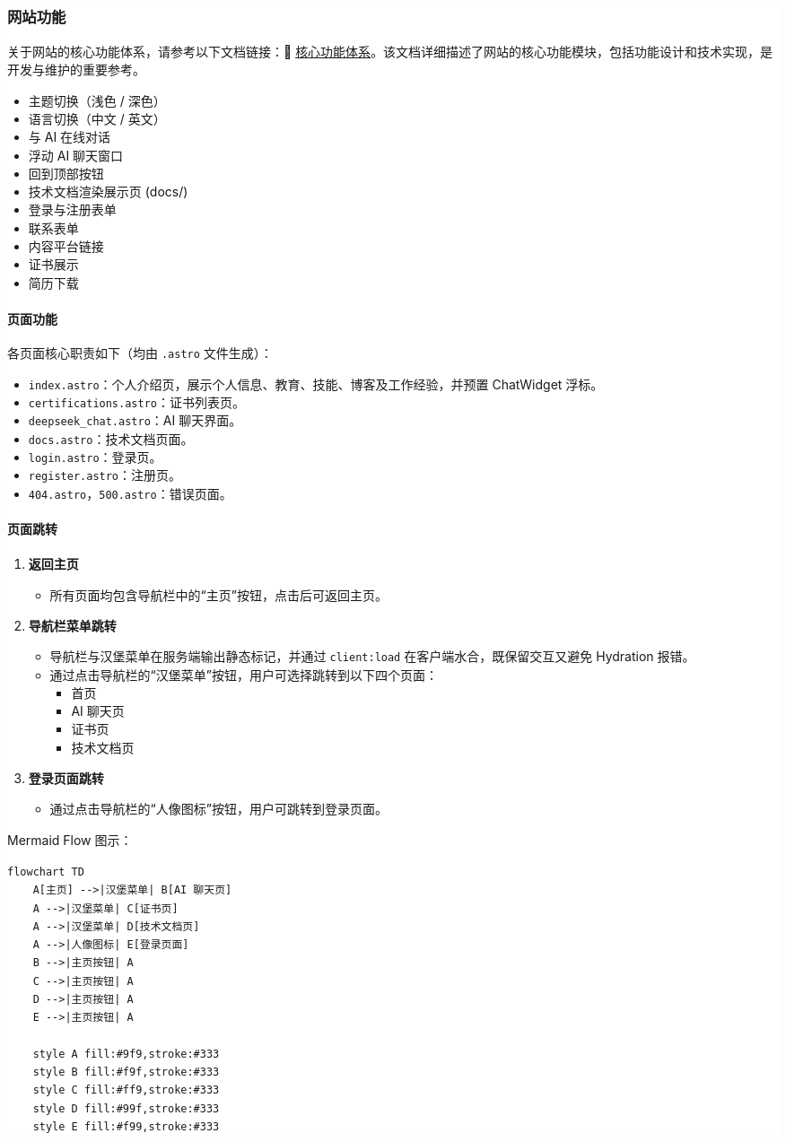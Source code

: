 ### 网站功能

关于网站的核心功能体系，请参考以下文档链接：📄 [核心功能体系](https://github.com/RendaZhang/rendazhang/blob/master/docs/REQUIREMENTS.md#-%E6%A0%B8%E5%BF%83%E5%8A%9F%E8%83%BD%E4%BD%93%E7%B3%BB)。该文档详细描述了网站的核心功能模块，包括功能设计和技术实现，是开发与维护的重要参考。

- 主题切换（浅色 / 深色）
- 语言切换（中文 / 英文）
- 与 AI 在线对话
- 浮动 AI 聊天窗口
- 回到顶部按钮
- 技术文档渲染展示页 (docs/)
- 登录与注册表单
- 联系表单
- 内容平台链接
- 证书展示
- 简历下载

#### 页面功能

各页面核心职责如下（均由 `.astro` 文件生成）：

- `index.astro`：个人介绍页，展示个人信息、教育、技能、博客及工作经验，并预置 ChatWidget 浮标。
- `certifications.astro`：证书列表页。
- `deepseek_chat.astro`：AI 聊天界面。
- `docs.astro`：技术文档页面。
- `login.astro`：登录页。
- `register.astro`：注册页。
- `404.astro`，`500.astro`：错误页面。

#### 页面跳转

1. **返回主页**
   - 所有页面均包含导航栏中的“主页”按钮，点击后可返回主页。

2. **导航栏菜单跳转**
   - 导航栏与汉堡菜单在服务端输出静态标记，并通过 `client:load` 在客户端水合，既保留交互又避免 Hydration 报错。
   - 通过点击导航栏的“汉堡菜单”按钮，用户可选择跳转到以下四个页面：
     - 首页
     - AI 聊天页
     - 证书页
     - 技术文档页

3. **登录页面跳转**
   - 通过点击导航栏的“人像图标”按钮，用户可跳转到登录页面。

Mermaid Flow 图示：

```mermaid
flowchart TD
    A[主页] -->|汉堡菜单| B[AI 聊天页]
    A -->|汉堡菜单| C[证书页]
    A -->|汉堡菜单| D[技术文档页]
    A -->|人像图标| E[登录页面]
    B -->|主页按钮| A
    C -->|主页按钮| A
    D -->|主页按钮| A
    E -->|主页按钮| A

    style A fill:#9f9,stroke:#333
    style B fill:#f9f,stroke:#333
    style C fill:#ff9,stroke:#333
    style D fill:#99f,stroke:#333
    style E fill:#f99,stroke:#333
```
